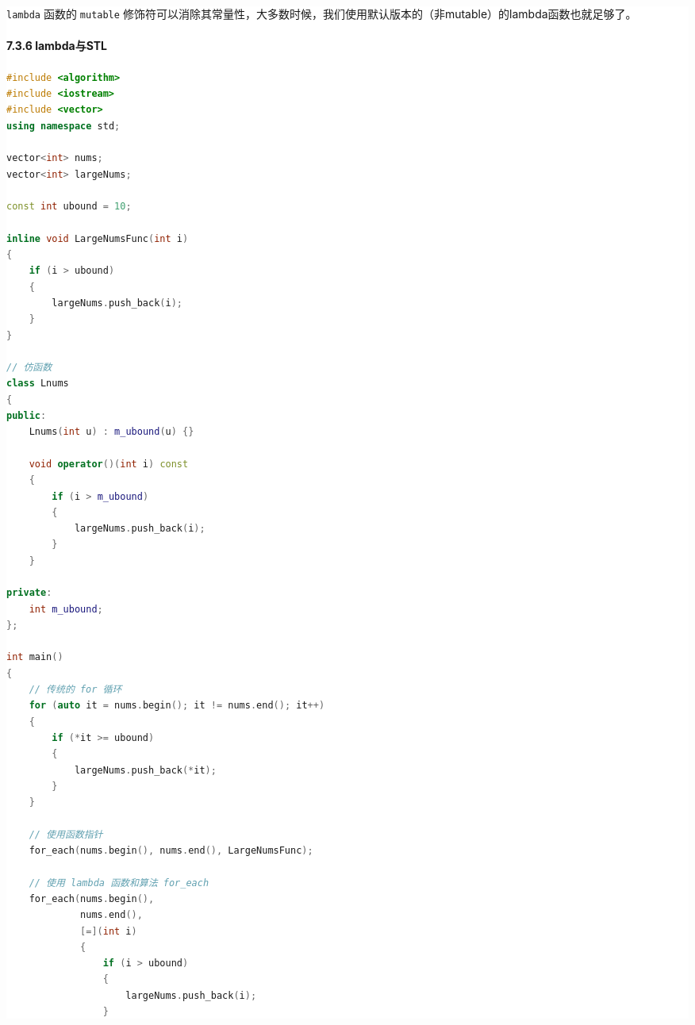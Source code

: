`lambda` 函数的 `mutable` 修饰符可以消除其常量性，大多数时候，我们使用默认版本的（非mutable）的lambda函数也就足够了。

#### 7.3.6 lambda与STL

```cpp
#include <algorithm>
#include <iostream>
#include <vector>
using namespace std;

vector<int> nums;
vector<int> largeNums;

const int ubound = 10;

inline void LargeNumsFunc(int i)
{
    if (i > ubound)
    {
        largeNums.push_back(i);
    }
}

// 仿函数
class Lnums
{
public:
    Lnums(int u) : m_ubound(u) {}

    void operator()(int i) const
    {
        if (i > m_ubound)
        {
            largeNums.push_back(i);
        }
    }

private:
    int m_ubound;
};

int main()
{
    // 传统的 for 循环
    for (auto it = nums.begin(); it != nums.end(); it++)
    {
        if (*it >= ubound)
        {
            largeNums.push_back(*it);
        }
    }

    // 使用函数指针
    for_each(nums.begin(), nums.end(), LargeNumsFunc);

    // 使用 lambda 函数和算法 for_each
    for_each(nums.begin(),
             nums.end(),
             [=](int i)
             {
                 if (i > ubound)
                 {
                     largeNums.push_back(i);
                 }
```